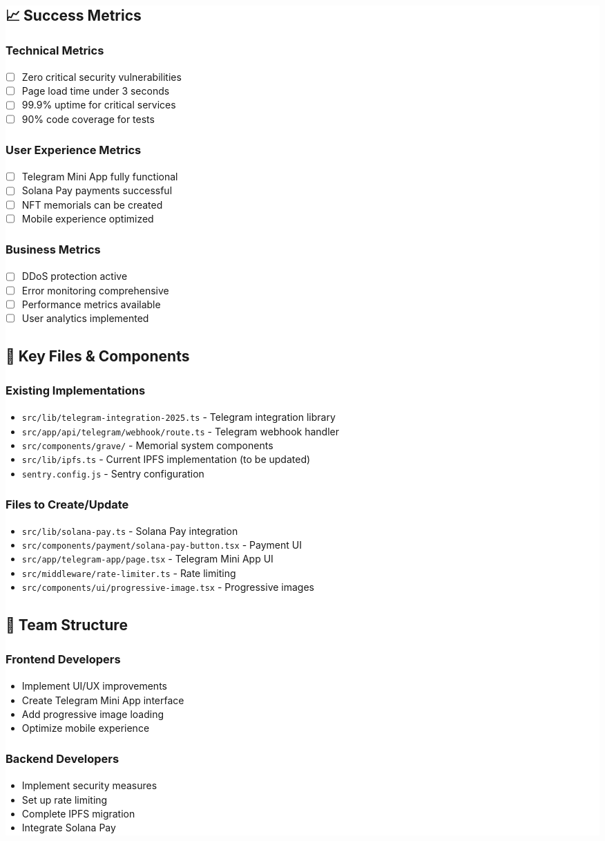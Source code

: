 ## 📈 Success Metrics

### Technical Metrics
- [ ] Zero critical security vulnerabilities
- [ ] Page load time under 3 seconds
- [ ] 99.9% uptime for critical services
- [ ] 90% code coverage for tests

### User Experience Metrics
- [ ] Telegram Mini App fully functional
- [ ] Solana Pay payments successful
- [ ] NFT memorials can be created
- [ ] Mobile experience optimized

### Business Metrics
- [ ] DDoS protection active
- [ ] Error monitoring comprehensive
- [ ] Performance metrics available
- [ ] User analytics implemented

## 📁 Key Files & Components

### Existing Implementations
- `src/lib/telegram-integration-2025.ts` - Telegram integration library
- `src/app/api/telegram/webhook/route.ts` - Telegram webhook handler
- `src/components/grave/` - Memorial system components
- `src/lib/ipfs.ts` - Current IPFS implementation (to be updated)
- `sentry.config.js` - Sentry configuration

### Files to Create/Update
- `src/lib/solana-pay.ts` - Solana Pay integration
- `src/components/payment/solana-pay-button.tsx` - Payment UI
- `src/app/telegram-app/page.tsx` - Telegram Mini App UI
- `src/middleware/rate-limiter.ts` - Rate limiting
- `src/components/ui/progressive-image.tsx` - Progressive images

## 👥 Team Structure

### Frontend Developers
- Implement UI/UX improvements
- Create Telegram Mini App interface
- Add progressive image loading
- Optimize mobile experience

### Backend Developers
- Implement security measures
- Set up rate limiting
- Complete IPFS migration
- Integrate Solana Pay
